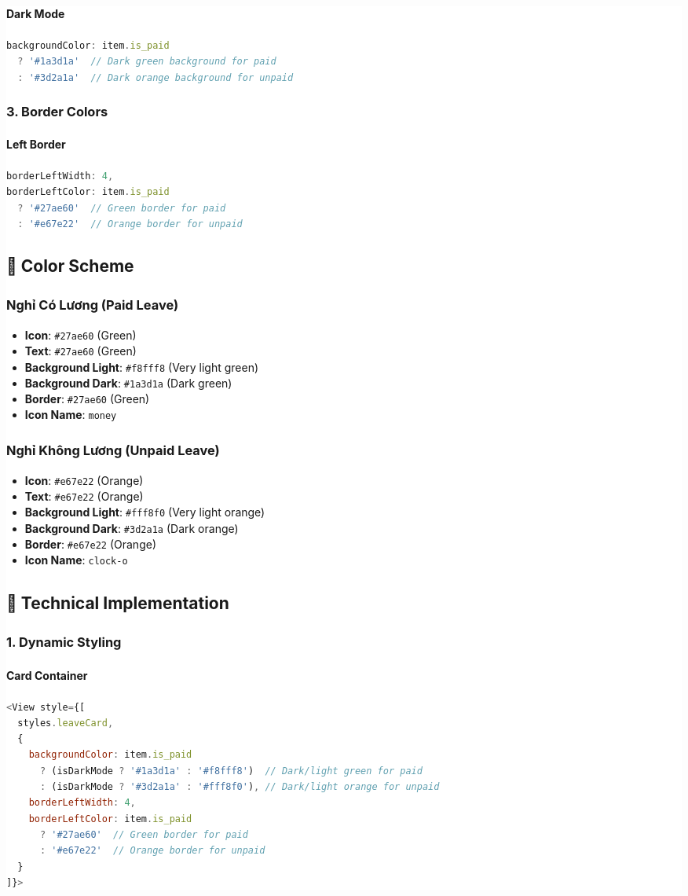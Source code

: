 #### **Dark Mode**
```javascript
backgroundColor: item.is_paid 
  ? '#1a3d1a'  // Dark green background for paid
  : '#3d2a1a'  // Dark orange background for unpaid
```

### 3. **Border Colors**

#### **Left Border**
```javascript
borderLeftWidth: 4,
borderLeftColor: item.is_paid 
  ? '#27ae60'  // Green border for paid
  : '#e67e22'  // Orange border for unpaid
```

## 🎨 Color Scheme

### **Nghỉ Có Lương (Paid Leave)**
- **Icon**: `#27ae60` (Green)
- **Text**: `#27ae60` (Green)
- **Background Light**: `#f8fff8` (Very light green)
- **Background Dark**: `#1a3d1a` (Dark green)
- **Border**: `#27ae60` (Green)
- **Icon Name**: `money`

### **Nghỉ Không Lương (Unpaid Leave)**
- **Icon**: `#e67e22` (Orange)
- **Text**: `#e67e22` (Orange)
- **Background Light**: `#fff8f0` (Very light orange)
- **Background Dark**: `#3d2a1a` (Dark orange)
- **Border**: `#e67e22` (Orange)
- **Icon Name**: `clock-o`

## 🔧 Technical Implementation

### **1. Dynamic Styling**

#### **Card Container**
```javascript
<View style={[
  styles.leaveCard, 
  {
    backgroundColor: item.is_paid 
      ? (isDarkMode ? '#1a3d1a' : '#f8fff8')  // Dark/light green for paid
      : (isDarkMode ? '#3d2a1a' : '#fff8f0'), // Dark/light orange for unpaid
    borderLeftWidth: 4,
    borderLeftColor: item.is_paid 
      ? '#27ae60'  // Green border for paid
      : '#e67e22'  // Orange border for unpaid
  }
]}>
```

